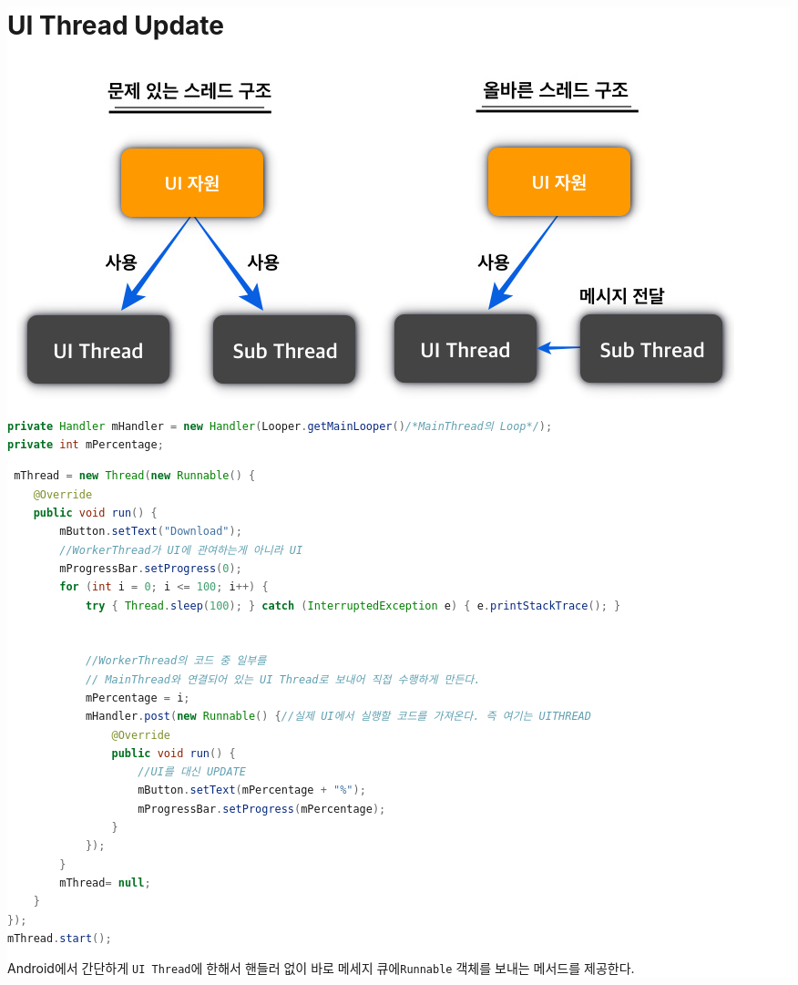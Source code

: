 # UI Thread Update
![](pic/UIThreadUpdate.png)
```java
private Handler mHandler = new Handler(Looper.getMainLooper()/*MainThread의 Loop*/);
private int mPercentage;
```
```java
 mThread = new Thread(new Runnable() {
    @Override
    public void run() {
        mButton.setText("Download");
        //WorkerThread가 UI에 관여하는게 아니라 UI
        mProgressBar.setProgress(0);
        for (int i = 0; i <= 100; i++) {
            try { Thread.sleep(100); } catch (InterruptedException e) { e.printStackTrace(); }


            //WorkerThread의 코드 중 일부를 
            // MainThread와 연결되어 있는 UI Thread로 보내어 직접 수행하게 만든다.
            mPercentage = i;
            mHandler.post(new Runnable() {//실제 UI에서 실행할 코드를 가져온다. 즉 여기는 UITHREAD
                @Override
                public void run() {
                    //UI를 대신 UPDATE
                    mButton.setText(mPercentage + "%");
                    mProgressBar.setProgress(mPercentage);
                }
            });
        }
        mThread= null;
    }
});
mThread.start();
```
Android에서 간단하게 `UI Thread`에 한해서 핸들러 없이 바로 메세지 큐에`Runnable` 객체를 보내는 메서드를 제공한다.
